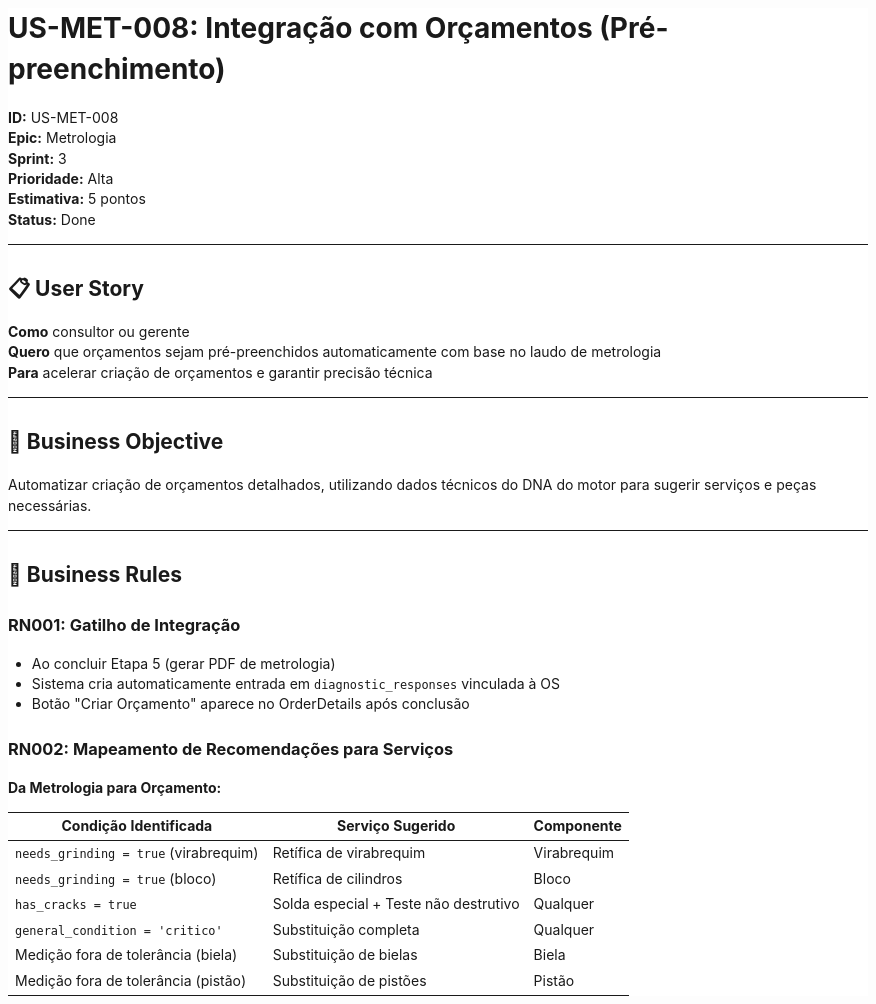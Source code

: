 # US-MET-008: Integração com Orçamentos (Pré-preenchimento)

**ID:** US-MET-008  
**Epic:** Metrologia  
**Sprint:** 3  
**Prioridade:** Alta  
**Estimativa:** 5 pontos  
**Status:** Done  

---

## 📋 User Story

**Como** consultor ou gerente  
**Quero** que orçamentos sejam pré-preenchidos automaticamente com base no laudo de metrologia  
**Para** acelerar criação de orçamentos e garantir precisão técnica

---

## 🎯 Business Objective

Automatizar criação de orçamentos detalhados, utilizando dados técnicos do DNA do motor para sugerir serviços e peças necessárias.

---

## 📐 Business Rules

### RN001: Gatilho de Integração
- Ao concluir Etapa 5 (gerar PDF de metrologia)
- Sistema cria automaticamente entrada em `diagnostic_responses` vinculada à OS
- Botão "Criar Orçamento" aparece no OrderDetails após conclusão

### RN002: Mapeamento de Recomendações para Serviços

**Da Metrologia para Orçamento:**

| Condição Identificada | Serviço Sugerido | Componente |
|----------------------|------------------|------------|
| `needs_grinding = true` (virabrequim) | Retífica de virabrequim | Virabrequim |
| `needs_grinding = true` (bloco) | Retífica de cilindros | Bloco |
| `has_cracks = true` | Solda especial + Teste não destrutivo | Qualquer |
| `general_condition = 'critico'` | Substituição completa | Qualquer |
| Medição fora de tolerância (biela) | Substituição de bielas | Biela |
| Medição fora de tolerância (pistão) | Substituição de pistões | Pistão |
